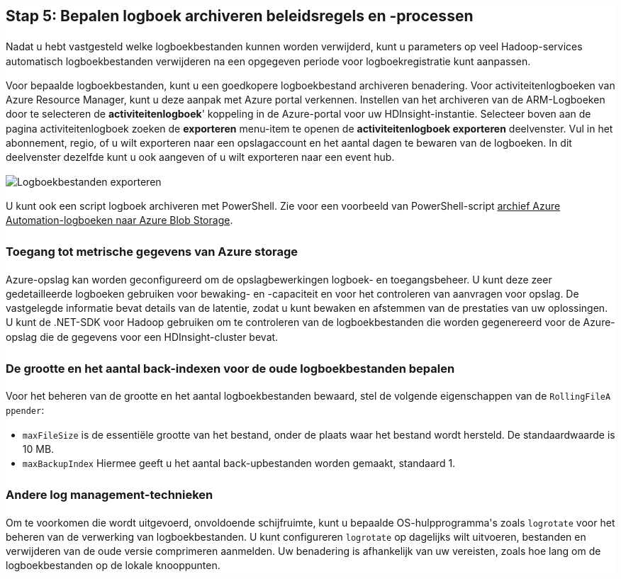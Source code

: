 ## <a name="step-5-determine-log-archive-policies-and-processes"></a>Stap 5: Bepalen logboek archiveren beleidsregels en -processen

Nadat u hebt vastgesteld welke logboekbestanden kunnen worden verwijderd, kunt u parameters op veel Hadoop-services automatisch logboekbestanden verwijderen na een opgegeven periode voor logboekregistratie kunt aanpassen.

Voor bepaalde logboekbestanden, kunt u een goedkopere logboekbestand archiveren benadering. Voor activiteitenlogboeken van Azure Resource Manager, kunt u deze aanpak met Azure portal verkennen.  Instellen van het archiveren van de ARM-Logboeken door te selecteren de **activiteitenlogboek**' koppeling in de Azure-portal voor uw HDInsight-instantie.  Selecteer boven aan de pagina activiteitenlogboek zoeken de **exporteren** menu-item te openen de **activiteitenlogboek exporteren** deelvenster.  Vul in het abonnement, regio, of u wilt exporteren naar een opslagaccount en het aantal dagen te bewaren van de logboeken. In dit deelvenster dezelfde kunt u ook aangeven of u wilt exporteren naar een event hub. 

![Logboekbestanden exporteren](./media/hdinsight-log-management/archive.png)

U kunt ook een script logboek archiveren met PowerShell.  Zie voor een voorbeeld van PowerShell-script [archief Azure Automation-logboeken naar Azure Blob Storage](https://gallery.technet.microsoft.com/scriptcenter/Archive-Azure-Automation-898a1aa8).

### <a name="accessing-azure-storage-metrics"></a>Toegang tot metrische gegevens van Azure storage

Azure-opslag kan worden geconfigureerd om de opslagbewerkingen logboek- en toegangsbeheer. U kunt deze zeer gedetailleerde logboeken gebruiken voor bewaking- en -capaciteit en voor het controleren van aanvragen voor opslag. De vastgelegde informatie bevat details van de latentie, zodat u kunt bewaken en afstemmen van de prestaties van uw oplossingen.
U kunt de .NET-SDK voor Hadoop gebruiken om te controleren van de logboekbestanden die worden gegenereerd voor de Azure-opslag die de gegevens voor een HDInsight-cluster bevat.

### <a name="control-the-size-and-number-of-backup-indexes-for-old-log-files"></a>De grootte en het aantal back-indexen voor de oude logboekbestanden bepalen

Voor het beheren van de grootte en het aantal logboekbestanden bewaard, stel de volgende eigenschappen van de `RollingFileAppender`:

* `maxFileSize` is de essentiële grootte van het bestand, onder de plaats waar het bestand wordt hersteld. De standaardwaarde is 10 MB.
* `maxBackupIndex` Hiermee geeft u het aantal back-upbestanden worden gemaakt, standaard 1.

### <a name="other-log-management-techniques"></a>Andere log management-technieken

Om te voorkomen die wordt uitgevoerd, onvoldoende schijfruimte, kunt u bepaalde OS-hulpprogramma's zoals `logrotate` voor het beheren van de verwerking van logboekbestanden. U kunt configureren `logrotate` op dagelijks wilt uitvoeren, bestanden en verwijderen van de oude versie comprimeren aanmelden. Uw benadering is afhankelijk van uw vereisten, zoals hoe lang om de logboekbestanden op de lokale knooppunten. 
